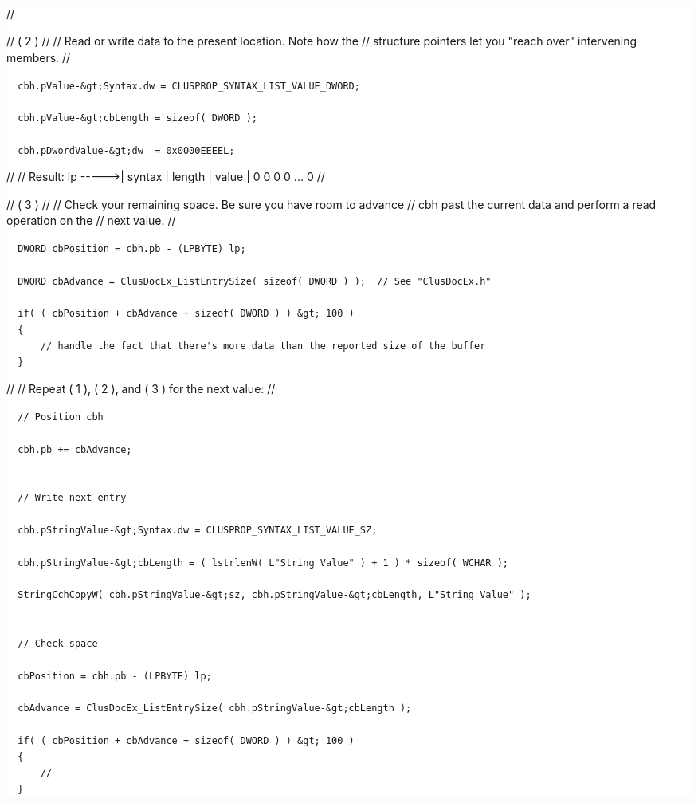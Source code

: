//


// ( 2 )
//
//    Read or write data to the present location.  Note how the
//    structure pointers let you "reach over" intervening members.
//

      cbh.pValue-&gt;Syntax.dw = CLUSPROP_SYNTAX_LIST_VALUE_DWORD; 
    
      cbh.pValue-&gt;cbLength = sizeof( DWORD );

      cbh.pDwordValue-&gt;dw  = 0x0000EEEEL;

//
//    Result:   lp -----&gt;| syntax | length |  value  | 0 0 0 0 ... 0 
//


// ( 3 )
//
//    Check your remaining space.  Be sure you have room to advance
//    cbh past the current data and perform a read operation on the
//    next value.
//
      
      DWORD cbPosition = cbh.pb - (LPBYTE) lp;

      DWORD cbAdvance = ClusDocEx_ListEntrySize( sizeof( DWORD ) );  // See "ClusDocEx.h"

      if( ( cbPosition + cbAdvance + sizeof( DWORD ) ) &gt; 100 )
      {
          // handle the fact that there's more data than the reported size of the buffer
      }

//
//    Repeat ( 1 ), ( 2 ), and ( 3 ) for the next value:
// 

      // Position cbh

      cbh.pb += cbAdvance;


      // Write next entry

      cbh.pStringValue-&gt;Syntax.dw = CLUSPROP_SYNTAX_LIST_VALUE_SZ;

      cbh.pStringValue-&gt;cbLength = ( lstrlenW( L"String Value" ) + 1 ) * sizeof( WCHAR );
      
      StringCchCopyW( cbh.pStringValue-&gt;sz, cbh.pStringValue-&gt;cbLength, L"String Value" );


      // Check space
      
      cbPosition = cbh.pb - (LPBYTE) lp;

      cbAdvance = ClusDocEx_ListEntrySize( cbh.pStringValue-&gt;cbLength ); 

      if( ( cbPosition + cbAdvance + sizeof( DWORD ) ) &gt; 100 )
      {
          // 
      }
